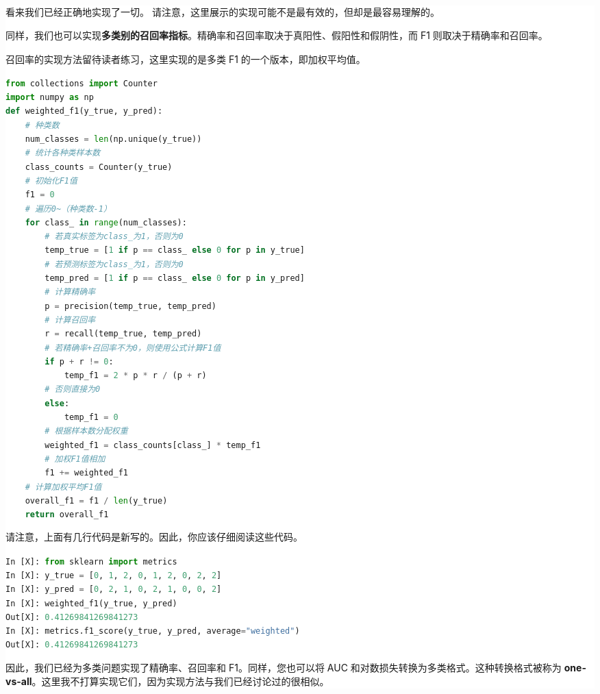 看来我们已经正确地实现了一切。 请注意，这里展示的实现可能不是最有效的，但却是最容易理解的。

同样，我们也可以实现**多类别的召回率指标**。精确率和召回率取决于真阳性、假阳性和假阴性，而 F1 则取决于精确率和召回率。

召回率的实现方法留待读者练习，这里实现的是多类 F1 的一个版本，即加权平均值。

```python
from collections import Counter
import numpy as np
def weighted_f1(y_true, y_pred):
    # 种类数
    num_classes = len(np.unique(y_true))
    # 统计各种类样本数
    class_counts = Counter(y_true)
    # 初始化F1值
    f1 = 0
    # 遍历0~（种类数-1）
    for class_ in range(num_classes):
        # 若真实标签为class_为1，否则为0
        temp_true = [1 if p == class_ else 0 for p in y_true]
        # 若预测标签为class_为1，否则为0
        temp_pred = [1 if p == class_ else 0 for p in y_pred]
        # 计算精确率
        p = precision(temp_true, temp_pred)
        # 计算召回率
        r = recall(temp_true, temp_pred)
        # 若精确率+召回率不为0，则使用公式计算F1值
        if p + r != 0:
            temp_f1 = 2 * p * r / (p + r)
        # 否则直接为0
        else:
            temp_f1 = 0
        # 根据样本数分配权重
		weighted_f1 = class_counts[class_] * temp_f1
        # 加权F1值相加
        f1 += weighted_f1
    # 计算加权平均F1值
    overall_f1 = f1 / len(y_true)
	return overall_f1
```

请注意，上面有几行代码是新写的。因此，你应该仔细阅读这些代码。

```python
In [X]: from sklearn import metrics
In [X]: y_true = [0, 1, 2, 0, 1, 2, 0, 2, 2]
In [X]: y_pred = [0, 2, 1, 0, 2, 1, 0, 0, 2]
In [X]: weighted_f1(y_true, y_pred)
Out[X]: 0.41269841269841273
In [X]: metrics.f1_score(y_true, y_pred, average="weighted")
Out[X]: 0.41269841269841273
```

因此，我们已经为多类问题实现了精确率、召回率和 F1。同样，您也可以将 AUC 和对数损失转换为多类格式。这种转换格式被称为 **one-vs-all**。这里我不打算实现它们，因为实现方法与我们已经讨论过的很相似。
